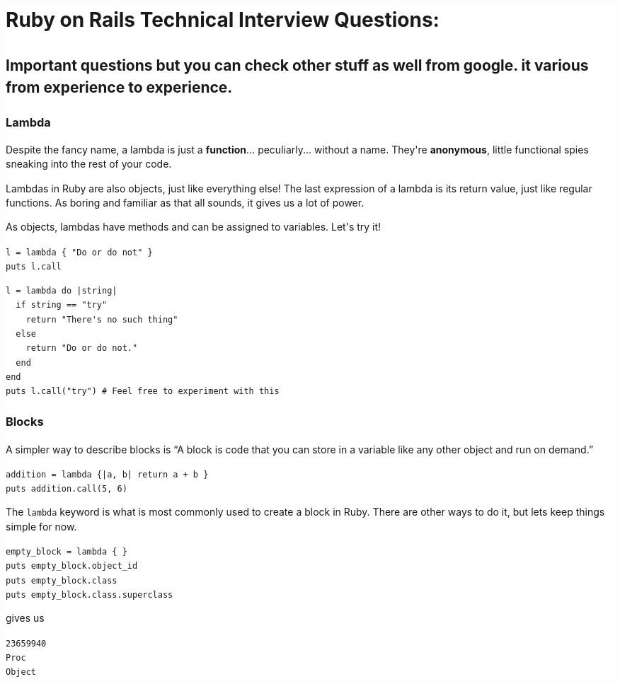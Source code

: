 # Ruby on Rails Technical Interview Questions:

## Important questions but you can check other stuff as well from google. it various from experience to experience.


### Lambda
Despite the fancy name, a lambda is just a **function**... peculiarly... without a name. They're **anonymous**, little functional spies sneaking into the rest of your code.

Lambdas in Ruby are also objects, just like everything else! The last expression of a lambda is its return value, just like regular functions. As boring and familiar as that all sounds, it gives us a lot of power.

As objects, lambdas have methods and can be assigned to variables. Let's try it!

```
l = lambda { "Do or do not" }
puts l.call
```

```
l = lambda do |string|
  if string == "try"
    return "There's no such thing" 
  else
    return "Do or do not."
  end
end
puts l.call("try") # Feel free to experiment with this
```

### Blocks

A simpler way to describe blocks is “A block is code that you can store in a variable like any other object and run on demand.”

```
addition = lambda {|a, b| return a + b }
puts addition.call(5, 6)
```

The `lambda` keyword is what is most commonly used to create a block in Ruby. There are other ways to do it, but lets keep things simple for now.

```
empty_block = lambda { }
puts empty_block.object_id
puts empty_block.class
puts empty_block.class.superclass
```
gives us

```
23659940
Proc
Object
```
